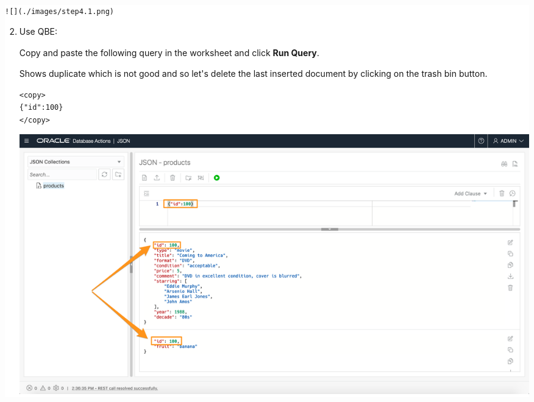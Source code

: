 	![](./images/step4.1.png)

2. Use QBE:

	Copy and paste the following query in the worksheet and click **Run Query**.

	Shows duplicate which is not good and so let's delete the last inserted document by clicking on the trash bin button.

	```
	<copy>
	{"id":100}
	</copy>
	```
	![](./images/id100.png)
